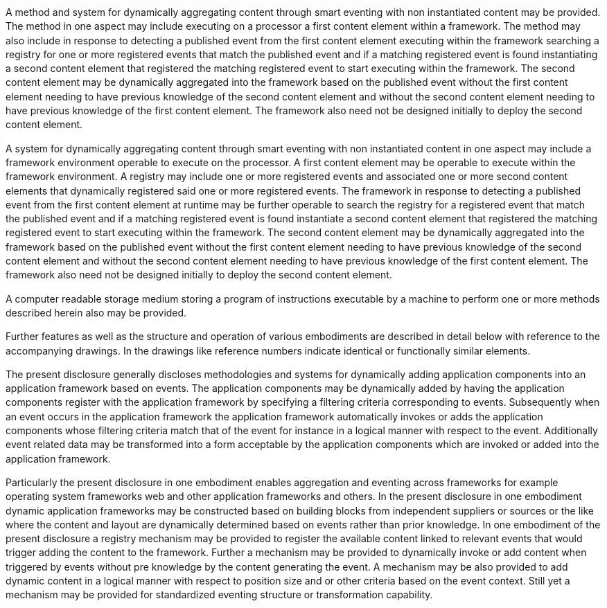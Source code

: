 A method and system for dynamically aggregating content through smart eventing with non instantiated content may be provided. The method in one aspect may include executing on a processor a first content element within a framework. The method may also include in response to detecting a published event from the first content element executing within the framework searching a registry for one or more registered events that match the published event and if a matching registered event is found instantiating a second content element that registered the matching registered event to start executing within the framework. The second content element may be dynamically aggregated into the framework based on the published event without the first content element needing to have previous knowledge of the second content element and without the second content element needing to have previous knowledge of the first content element. The framework also need not be designed initially to deploy the second content element.

A system for dynamically aggregating content through smart eventing with non instantiated content in one aspect may include a framework environment operable to execute on the processor. A first content element may be operable to execute within the framework environment. A registry may include one or more registered events and associated one or more second content elements that dynamically registered said one or more registered events. The framework in response to detecting a published event from the first content element at runtime may be further operable to search the registry for a registered event that match the published event and if a matching registered event is found instantiate a second content element that registered the matching registered event to start executing within the framework. The second content element may be dynamically aggregated into the framework based on the published event without the first content element needing to have previous knowledge of the second content element and without the second content element needing to have previous knowledge of the first content element. The framework also need not be designed initially to deploy the second content element.

A computer readable storage medium storing a program of instructions executable by a machine to perform one or more methods described herein also may be provided.

Further features as well as the structure and operation of various embodiments are described in detail below with reference to the accompanying drawings. In the drawings like reference numbers indicate identical or functionally similar elements.

The present disclosure generally discloses methodologies and systems for dynamically adding application components into an application framework based on events. The application components may be dynamically added by having the application components register with the application framework by specifying a filtering criteria corresponding to events. Subsequently when an event occurs in the application framework the application framework automatically invokes or adds the application components whose filtering criteria match that of the event for instance in a logical manner with respect to the event. Additionally event related data may be transformed into a form acceptable by the application components which are invoked or added into the application framework.

Particularly the present disclosure in one embodiment enables aggregation and eventing across frameworks for example operating system frameworks web and other application frameworks and others. In the present disclosure in one embodiment dynamic application frameworks may be constructed based on building blocks from independent suppliers or sources or the like where the content and layout are dynamically determined based on events rather than prior knowledge. In one embodiment of the present disclosure a registry mechanism may be provided to register the available content linked to relevant events that would trigger adding the content to the framework. Further a mechanism may be provided to dynamically invoke or add content when triggered by events without pre knowledge by the content generating the event. A mechanism may be also provided to add dynamic content in a logical manner with respect to position size and or other criteria based on the event context. Still yet a mechanism may be provided for standardized eventing structure or transformation capability.
